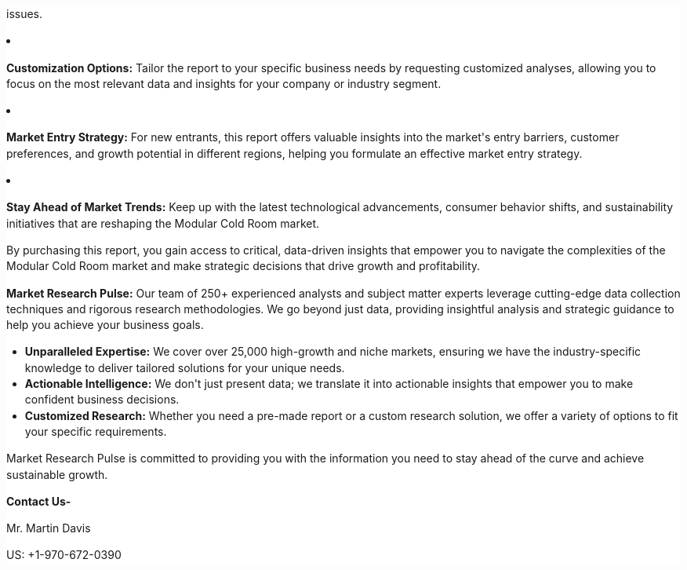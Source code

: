 issues.</p></li><li><p><strong>Customization Options:</strong> Tailor the report to your specific business needs by requesting customized analyses, allowing you to focus on the most relevant data and insights for your company or industry segment.</p></li><li><p><strong>Market Entry Strategy:</strong> For new entrants, this report offers valuable insights into the market's entry barriers, customer preferences, and growth potential in different regions, helping you formulate an effective market entry strategy.</p></li><li><p><strong>Stay Ahead of Market Trends:</strong> Keep up with the latest technological advancements, consumer behavior shifts, and sustainability initiatives that are reshaping the Modular Cold Room market.</p></li></ol><p>By purchasing this report, you gain access to critical, data-driven insights that empower you to navigate the complexities of the Modular Cold Room market and make strategic decisions that drive growth and profitability.</p><p><strong>Market Research Pulse:</strong>&nbsp;Our team of 250+ experienced analysts and subject matter experts leverage cutting-edge data collection techniques and rigorous research methodologies. We go beyond just data, providing insightful analysis and strategic guidance to help you achieve your business goals.</p><ul><li><strong>Unparalleled Expertise:</strong>&nbsp;We cover over 25,000 high-growth and niche markets, ensuring we have the industry-specific knowledge to deliver tailored solutions for your unique needs.</li><li><strong>Actionable Intelligence:</strong>&nbsp;We don't just present data; we translate it into actionable insights that empower you to make confident business decisions.</li><li><strong>Customized Research:</strong>&nbsp;Whether you need a pre-made report or a custom research solution, we offer a variety of options to fit your specific requirements.</li></ul><p>Market Research Pulse is committed to providing you with the information you need to stay ahead of the curve and achieve sustainable growth.</p><p><strong>Contact Us-</strong></p><p>Mr. Martin Davis</p><p>US: +1-970-672-0390</p>

